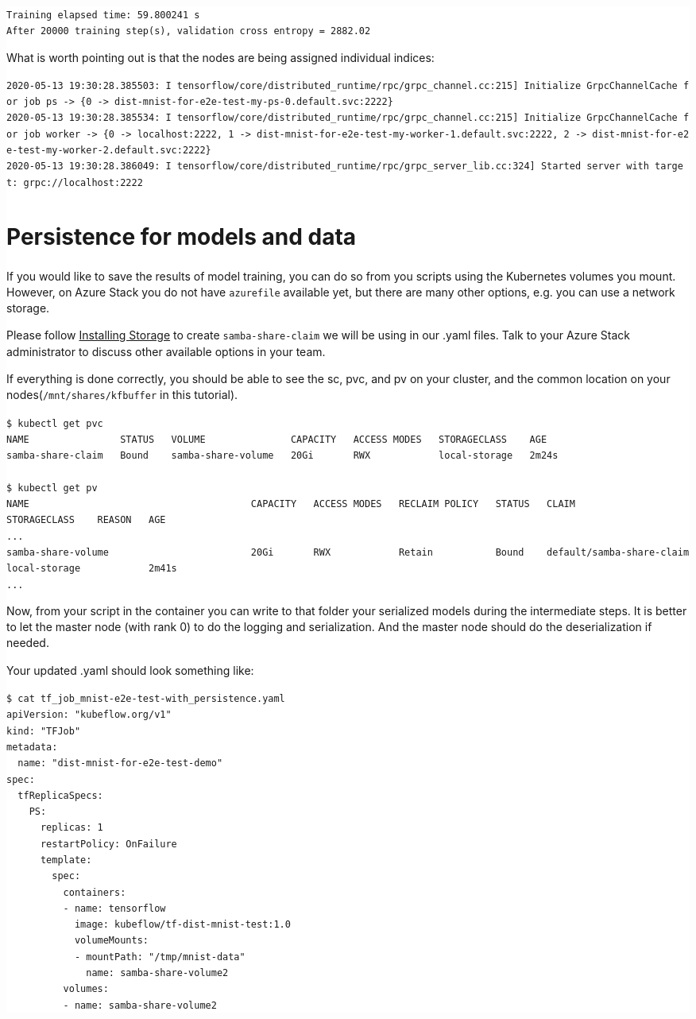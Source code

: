     Training elapsed time: 59.800241 s
    After 20000 training step(s), validation cross entropy = 2882.02


What is worth pointing out is that the nodes are being assigned individual indices:

    2020-05-13 19:30:28.385503: I tensorflow/core/distributed_runtime/rpc/grpc_channel.cc:215] Initialize GrpcChannelCache for job ps -> {0 -> dist-mnist-for-e2e-test-my-ps-0.default.svc:2222}
    2020-05-13 19:30:28.385534: I tensorflow/core/distributed_runtime/rpc/grpc_channel.cc:215] Initialize GrpcChannelCache for job worker -> {0 -> localhost:2222, 1 -> dist-mnist-for-e2e-test-my-worker-1.default.svc:2222, 2 -> dist-mnist-for-e2e-test-my-worker-2.default.svc:2222}
    2020-05-13 19:30:28.386049: I tensorflow/core/distributed_runtime/rpc/grpc_server_lib.cc:324] Started server with target: grpc://localhost:2222

# Persistence for models and data

If you would like to save the results of model training, you can do so from you scripts
using the Kubernetes volumes you mount. However, on Azure Stack you do not have `azurefile`
available yet, but there are many other options, e.g. you can use a network storage.

Please follow [Installing Storage](../installing_storage.md) to create `samba-share-claim` we
will be using in our .yaml files. Talk to your Azure Stack administrator to discuss other
available options in your team.

If everything is done correctly, you should be able to see the sc, pvc, and pv on your cluster,
and the common location on your nodes(`/mnt/shares/kfbuffer` in this tutorial).

    $ kubectl get pvc
    NAME                STATUS   VOLUME               CAPACITY   ACCESS MODES   STORAGECLASS    AGE
    samba-share-claim   Bound    samba-share-volume   20Gi       RWX            local-storage   2m24s

    $ kubectl get pv
    NAME                                       CAPACITY   ACCESS MODES   RECLAIM POLICY   STATUS   CLAIM                                   STORAGECLASS    REASON   AGE
    ...
    samba-share-volume                         20Gi       RWX            Retain           Bound    default/samba-share-claim               local-storage            2m41s
    ...

Now, from your script in the container you can write to that folder your serialized models during the intermediate
steps. It is better to let the master node (with rank 0) to do the logging and serialization. And the master node
should do the deserialization if needed.

Your updated .yaml should look something like:

    $ cat tf_job_mnist-e2e-test-with_persistence.yaml
    apiVersion: "kubeflow.org/v1"
    kind: "TFJob"
    metadata:
      name: "dist-mnist-for-e2e-test-demo"
    spec:
      tfReplicaSpecs:
        PS:
          replicas: 1
          restartPolicy: OnFailure
          template:
            spec:
              containers:
              - name: tensorflow
                image: kubeflow/tf-dist-mnist-test:1.0
                volumeMounts:
                - mountPath: "/tmp/mnist-data"
                  name: samba-share-volume2
              volumes:
              - name: samba-share-volume2